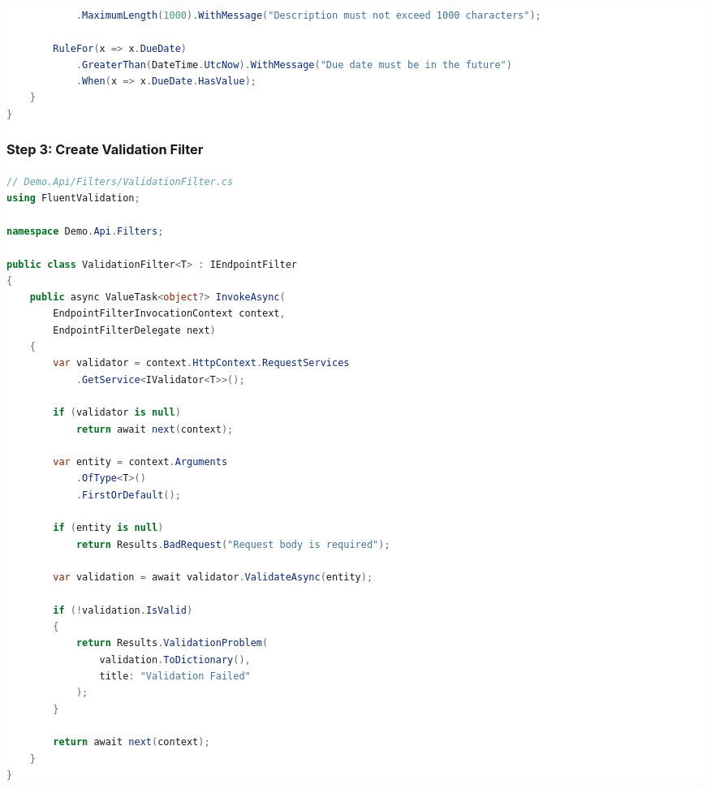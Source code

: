 ```csharp
            .MaximumLength(1000).WithMessage("Description must not exceed 1000 characters");

        RuleFor(x => x.DueDate)
            .GreaterThan(DateTime.UtcNow).WithMessage("Due date must be in the future")
            .When(x => x.DueDate.HasValue);
    }
}
```

### Step 3: Create Validation Filter

```csharp
// Demo.Api/Filters/ValidationFilter.cs
using FluentValidation;

namespace Demo.Api.Filters;

public class ValidationFilter<T> : IEndpointFilter
{
    public async ValueTask<object?> InvokeAsync(
        EndpointFilterInvocationContext context,
        EndpointFilterDelegate next)
    {
        var validator = context.HttpContext.RequestServices
            .GetService<IValidator<T>>();

        if (validator is null)
            return await next(context);

        var entity = context.Arguments
            .OfType<T>()
            .FirstOrDefault();

        if (entity is null)
            return Results.BadRequest("Request body is required");

        var validation = await validator.ValidateAsync(entity);

        if (!validation.IsValid)
        {
            return Results.ValidationProblem(
                validation.ToDictionary(),
                title: "Validation Failed"
            );
        }

        return await next(context);
    }
}
```
